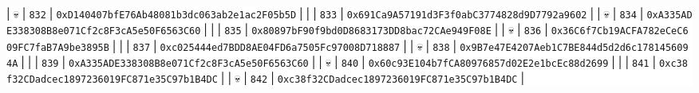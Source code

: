 | 💀 | `832` | `0xD140407bfE76Ab48081b3dc063ab2e1ac2F05b5D` |
|  | `833` | `0x691Ca9A57191d3F3f0abC3774828d9D7792a9602` |
| 💀 | `834` | `0xA335ADE338308B8e071Cf2c8F3cA5e50F6563C60` |
|  | `835` | `0x80897bF90f9bd0D8683173DD8bac72CAe949F08E` |
| 💀 | `836` | `0x36C6f7Cb19ACFA782eCeC609FC7faB7A9be3895B` |
|  | `837` | `0xc025444ed7BDD8AE04FD6a7505Fc97008D718887` |
| 💀 | `838` | `0x9B7e47E4207Aeb1C7BE844d5d2d6c1781456094A` |
|  | `839` | `0xA335ADE338308B8e071Cf2c8F3cA5e50F6563C60` |
| 💀 | `840` | `0x60c93E104b7fCA80976857d02E2e1bcEc88d2699` |
|  | `841` | `0xc38f32CDadcec1897236019FC871e35C97b1B4DC` |
| 💀 | `842` | `0xc38f32CDadcec1897236019FC871e35C97b1B4DC` |
